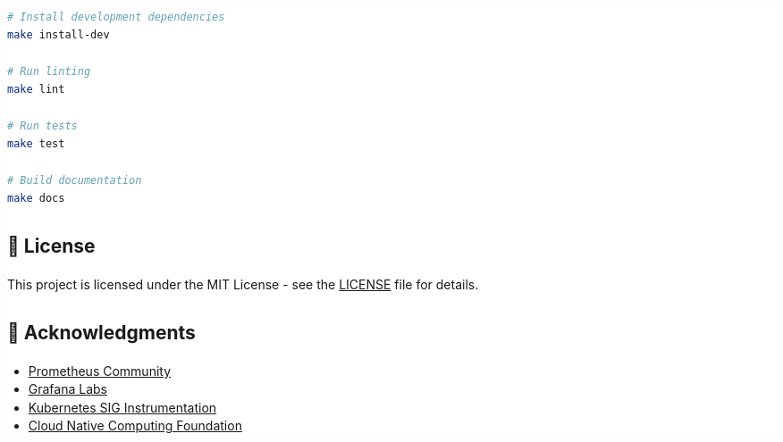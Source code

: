 ```bash
# Install development dependencies
make install-dev

# Run linting
make lint

# Run tests
make test

# Build documentation
make docs
```

## 📄 License

This project is licensed under the MIT License - see the [LICENSE](LICENSE) file for details.

## 🙏 Acknowledgments

- [Prometheus Community](https://prometheus.io/community/)
- [Grafana Labs](https://grafana.com/)
- [Kubernetes SIG Instrumentation](https://github.com/kubernetes/community/tree/master/sig-instrumentation)
- [Cloud Native Computing Foundation](https://www.cncf.io/)

